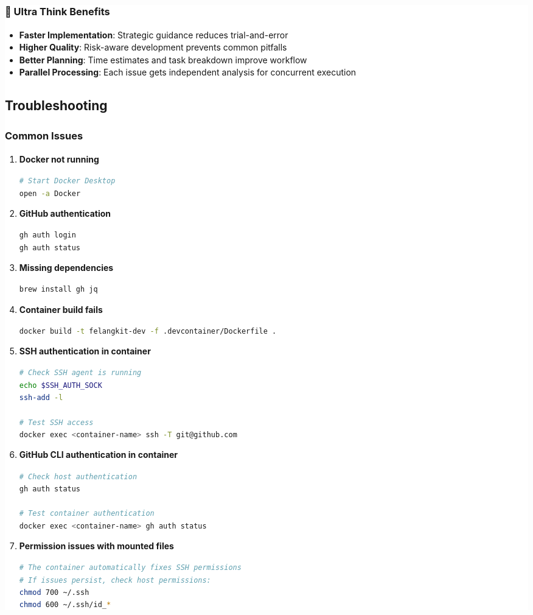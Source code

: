 ### 🎯 Ultra Think Benefits
- **Faster Implementation**: Strategic guidance reduces trial-and-error
- **Higher Quality**: Risk-aware development prevents common pitfalls
- **Better Planning**: Time estimates and task breakdown improve workflow
- **Parallel Processing**: Each issue gets independent analysis for concurrent execution

## Troubleshooting

### Common Issues

1. **Docker not running**
   ```bash
   # Start Docker Desktop
   open -a Docker
   ```

2. **GitHub authentication**
   ```bash
   gh auth login
   gh auth status
   ```

3. **Missing dependencies**
   ```bash
   brew install gh jq
   ```

4. **Container build fails**
   ```bash
   docker build -t felangkit-dev -f .devcontainer/Dockerfile .
   ```

5. **SSH authentication in container**
   ```bash
   # Check SSH agent is running
   echo $SSH_AUTH_SOCK
   ssh-add -l
   
   # Test SSH access
   docker exec <container-name> ssh -T git@github.com
   ```

6. **GitHub CLI authentication in container**
   ```bash
   # Check host authentication
   gh auth status
   
   # Test container authentication
   docker exec <container-name> gh auth status
   ```

7. **Permission issues with mounted files**
   ```bash
   # The container automatically fixes SSH permissions
   # If issues persist, check host permissions:
   chmod 700 ~/.ssh
   chmod 600 ~/.ssh/id_*
   ```
